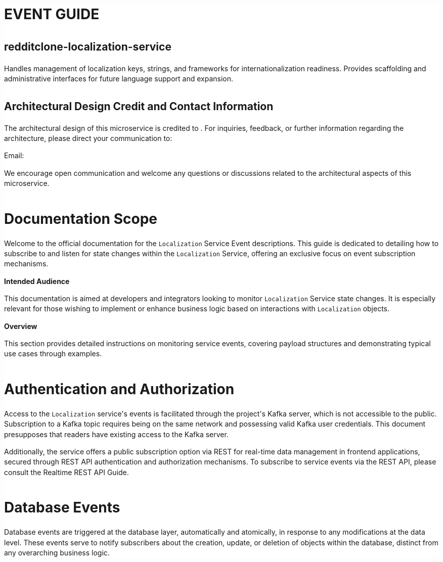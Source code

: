 # EVENT GUIDE

## redditclone-localization-service

Handles management of localization keys, strings, and frameworks for internationalization readiness. Provides scaffolding and administrative interfaces for future language support and expansion.

## Architectural Design Credit and Contact Information

The architectural design of this microservice is credited to . For inquiries, feedback, or further information regarding the architecture, please direct your communication to:

Email:

We encourage open communication and welcome any questions or discussions related to the architectural aspects of this microservice.

# Documentation Scope

Welcome to the official documentation for the `Localization` Service Event descriptions. This guide is dedicated to detailing how to subscribe to and listen for state changes within the `Localization` Service, offering an exclusive focus on event subscription mechanisms.

**Intended Audience**

This documentation is aimed at developers and integrators looking to monitor `Localization` Service state changes. It is especially relevant for those wishing to implement or enhance business logic based on interactions with `Localization` objects.

**Overview**

This section provides detailed instructions on monitoring service events, covering payload structures and demonstrating typical use cases through examples.

# Authentication and Authorization

Access to the `Localization` service's events is facilitated through the project's Kafka server, which is not accessible to the public. Subscription to a Kafka topic requires being on the same network and possessing valid Kafka user credentials. This document presupposes that readers have existing access to the Kafka server.

Additionally, the service offers a public subscription option via REST for real-time data management in frontend applications, secured through REST API authentication and authorization mechanisms. To subscribe to service events via the REST API, please consult the Realtime REST API Guide.

# Database Events

Database events are triggered at the database layer, automatically and atomically, in response to any modifications at the data level. These events serve to notify subscribers about the creation, update, or deletion of objects within the database, distinct from any overarching business logic.
